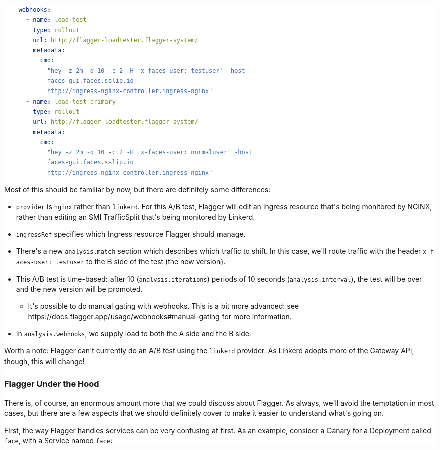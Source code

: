 ```yaml
    webhooks:
      - name: load-test
        type: rollout
        url: http://flagger-loadtester.flagger-system/
        metadata:
          cmd:
            "hey -z 2m -q 10 -c 2 -H 'x-faces-user: testuser' -host
            faces-gui.faces.sslip.io
            http://ingress-nginx-controller.ingress-nginx"
      - name: load-test-primary
        type: rollout
        url: http://flagger-loadtester.flagger-system/
        metadata:
          cmd:
            "hey -z 2m -q 10 -c 2 -H 'x-faces-user: normaluser' -host
            faces-gui.faces.sslip.io
            http://ingress-nginx-controller.ingress-nginx"
```

Most of this should be familiar by now, but there are definitely some
differences:

- `provider` is `nginx` rather than `linkerd`. For this A/B test, Flagger will
  edit an Ingress resource that's being monitored by NGINX, rather than editing
  an SMI TrafficSplit that's being monitored by Linkerd.

- `ingressRef` specifies which Ingress resource Flagger should manage.

- There's a new `analysis.match` section which describes which traffic to shift.
  In this case, we'll route traffic with the header `x-faces-user: testuser` to
  the B side of the test (the new version).

- This A/B test is time-based: after 10 (`analysis.iterations`) periods of 10
  seconds (`analysis.interval`), the test will be over and the new version will
  be promoted.

  - It's possible to do manual gating with webhooks. This is a bit more
    advanced: see <https://docs.flagger.app/usage/webhooks#manual-gating> for
    more information.

- In `analysis.webhooks`, we supply load to both the A side and the B side.

Worth a note: Flagger can't currently do an A/B test using the `linkerd`
provider. As Linkerd adopts more of the Gateway API, though, this will change!

### Flagger Under the Hood

There is, of course, an enormous amount more that we could discuss about
Flagger. As always, we'll avoid the temptation in most cases, but there are a
few aspects that we should definitely cover to make it easier to understand
what's going on.

First, the way Flagger handles services can be very confusing at first. As an
example, consider a Canary for a Deployment called `face`, with a Service named
`face`:
